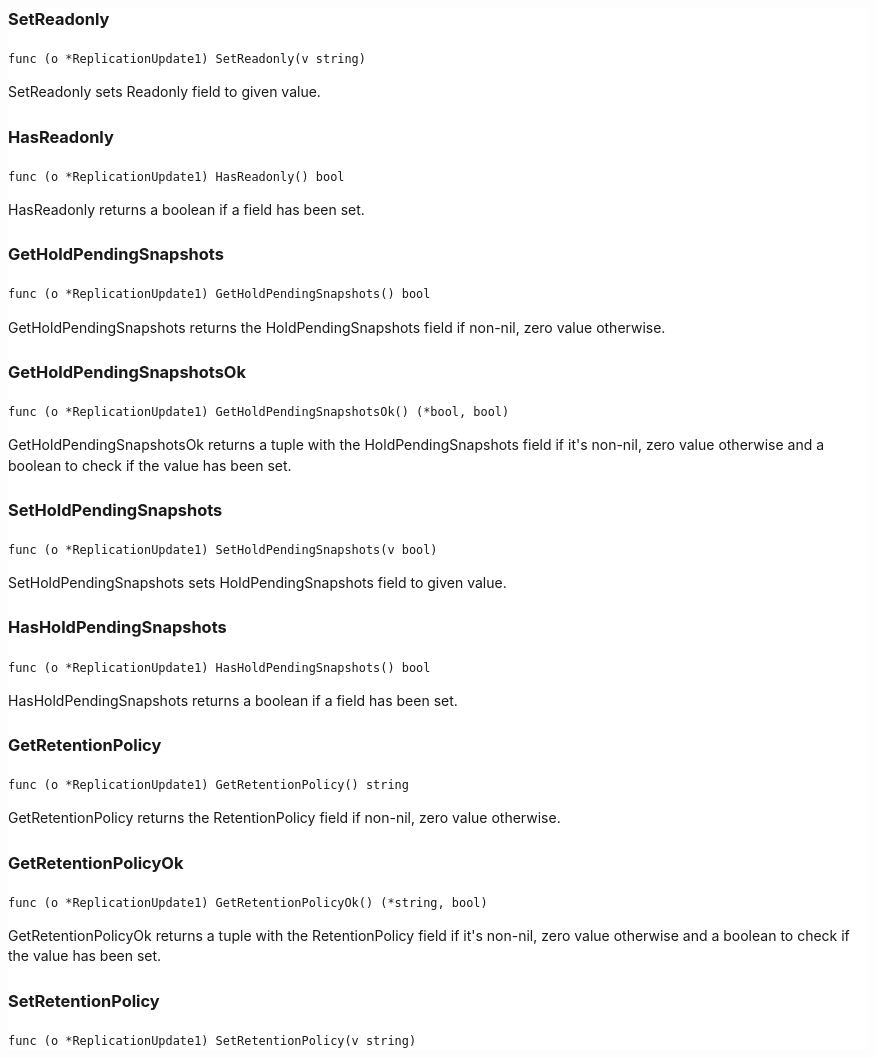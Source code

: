 ### SetReadonly

`func (o *ReplicationUpdate1) SetReadonly(v string)`

SetReadonly sets Readonly field to given value.

### HasReadonly

`func (o *ReplicationUpdate1) HasReadonly() bool`

HasReadonly returns a boolean if a field has been set.

### GetHoldPendingSnapshots

`func (o *ReplicationUpdate1) GetHoldPendingSnapshots() bool`

GetHoldPendingSnapshots returns the HoldPendingSnapshots field if non-nil, zero value otherwise.

### GetHoldPendingSnapshotsOk

`func (o *ReplicationUpdate1) GetHoldPendingSnapshotsOk() (*bool, bool)`

GetHoldPendingSnapshotsOk returns a tuple with the HoldPendingSnapshots field if it's non-nil, zero value otherwise
and a boolean to check if the value has been set.

### SetHoldPendingSnapshots

`func (o *ReplicationUpdate1) SetHoldPendingSnapshots(v bool)`

SetHoldPendingSnapshots sets HoldPendingSnapshots field to given value.

### HasHoldPendingSnapshots

`func (o *ReplicationUpdate1) HasHoldPendingSnapshots() bool`

HasHoldPendingSnapshots returns a boolean if a field has been set.

### GetRetentionPolicy

`func (o *ReplicationUpdate1) GetRetentionPolicy() string`

GetRetentionPolicy returns the RetentionPolicy field if non-nil, zero value otherwise.

### GetRetentionPolicyOk

`func (o *ReplicationUpdate1) GetRetentionPolicyOk() (*string, bool)`

GetRetentionPolicyOk returns a tuple with the RetentionPolicy field if it's non-nil, zero value otherwise
and a boolean to check if the value has been set.

### SetRetentionPolicy

`func (o *ReplicationUpdate1) SetRetentionPolicy(v string)`
